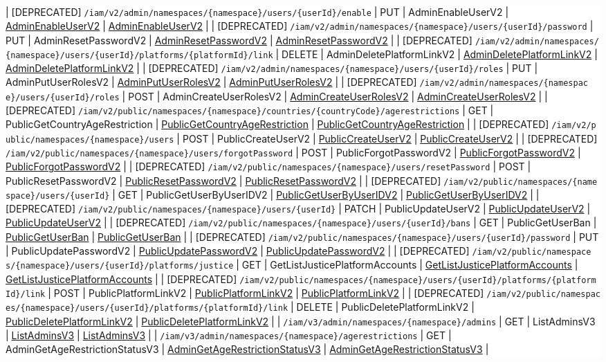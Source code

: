 | [DEPRECATED] `/iam/v2/admin/namespaces/{namespace}/users/{userId}/enable` | PUT | AdminEnableUserV2 | [AdminEnableUserV2](../../AccelByte.Sdk/Api/Iam/Operation/Users/AdminEnableUserV2.cs) | [AdminEnableUserV2](../../samples/AccelByte.Sdk.Sample.Cli/ApiCommand/Iam/Users/AdminEnableUserV2.cs) |
| [DEPRECATED] `/iam/v2/admin/namespaces/{namespace}/users/{userId}/password` | PUT | AdminResetPasswordV2 | [AdminResetPasswordV2](../../AccelByte.Sdk/Api/Iam/Operation/Users/AdminResetPasswordV2.cs) | [AdminResetPasswordV2](../../samples/AccelByte.Sdk.Sample.Cli/ApiCommand/Iam/Users/AdminResetPasswordV2.cs) |
| [DEPRECATED] `/iam/v2/admin/namespaces/{namespace}/users/{userId}/platforms/{platformId}/link` | DELETE | AdminDeletePlatformLinkV2 | [AdminDeletePlatformLinkV2](../../AccelByte.Sdk/Api/Iam/Operation/Users/AdminDeletePlatformLinkV2.cs) | [AdminDeletePlatformLinkV2](../../samples/AccelByte.Sdk.Sample.Cli/ApiCommand/Iam/Users/AdminDeletePlatformLinkV2.cs) |
| [DEPRECATED] `/iam/v2/admin/namespaces/{namespace}/users/{userId}/roles` | PUT | AdminPutUserRolesV2 | [AdminPutUserRolesV2](../../AccelByte.Sdk/Api/Iam/Operation/Users/AdminPutUserRolesV2.cs) | [AdminPutUserRolesV2](../../samples/AccelByte.Sdk.Sample.Cli/ApiCommand/Iam/Users/AdminPutUserRolesV2.cs) |
| [DEPRECATED] `/iam/v2/admin/namespaces/{namespace}/users/{userId}/roles` | POST | AdminCreateUserRolesV2 | [AdminCreateUserRolesV2](../../AccelByte.Sdk/Api/Iam/Operation/Users/AdminCreateUserRolesV2.cs) | [AdminCreateUserRolesV2](../../samples/AccelByte.Sdk.Sample.Cli/ApiCommand/Iam/Users/AdminCreateUserRolesV2.cs) |
| [DEPRECATED] `/iam/v2/public/namespaces/{namespace}/countries/{countryCode}/agerestrictions` | GET | PublicGetCountryAgeRestriction | [PublicGetCountryAgeRestriction](../../AccelByte.Sdk/Api/Iam/Operation/Users/PublicGetCountryAgeRestriction.cs) | [PublicGetCountryAgeRestriction](../../samples/AccelByte.Sdk.Sample.Cli/ApiCommand/Iam/Users/PublicGetCountryAgeRestriction.cs) |
| [DEPRECATED] `/iam/v2/public/namespaces/{namespace}/users` | POST | PublicCreateUserV2 | [PublicCreateUserV2](../../AccelByte.Sdk/Api/Iam/Operation/Users/PublicCreateUserV2.cs) | [PublicCreateUserV2](../../samples/AccelByte.Sdk.Sample.Cli/ApiCommand/Iam/Users/PublicCreateUserV2.cs) |
| [DEPRECATED] `/iam/v2/public/namespaces/{namespace}/users/forgotPassword` | POST | PublicForgotPasswordV2 | [PublicForgotPasswordV2](../../AccelByte.Sdk/Api/Iam/Operation/Users/PublicForgotPasswordV2.cs) | [PublicForgotPasswordV2](../../samples/AccelByte.Sdk.Sample.Cli/ApiCommand/Iam/Users/PublicForgotPasswordV2.cs) |
| [DEPRECATED] `/iam/v2/public/namespaces/{namespace}/users/resetPassword` | POST | PublicResetPasswordV2 | [PublicResetPasswordV2](../../AccelByte.Sdk/Api/Iam/Operation/Users/PublicResetPasswordV2.cs) | [PublicResetPasswordV2](../../samples/AccelByte.Sdk.Sample.Cli/ApiCommand/Iam/Users/PublicResetPasswordV2.cs) |
| [DEPRECATED] `/iam/v2/public/namespaces/{namespace}/users/{userId}` | GET | PublicGetUserByUserIDV2 | [PublicGetUserByUserIDV2](../../AccelByte.Sdk/Api/Iam/Operation/Users/PublicGetUserByUserIDV2.cs) | [PublicGetUserByUserIDV2](../../samples/AccelByte.Sdk.Sample.Cli/ApiCommand/Iam/Users/PublicGetUserByUserIDV2.cs) |
| [DEPRECATED] `/iam/v2/public/namespaces/{namespace}/users/{userId}` | PATCH | PublicUpdateUserV2 | [PublicUpdateUserV2](../../AccelByte.Sdk/Api/Iam/Operation/Users/PublicUpdateUserV2.cs) | [PublicUpdateUserV2](../../samples/AccelByte.Sdk.Sample.Cli/ApiCommand/Iam/Users/PublicUpdateUserV2.cs) |
| [DEPRECATED] `/iam/v2/public/namespaces/{namespace}/users/{userId}/bans` | GET | PublicGetUserBan | [PublicGetUserBan](../../AccelByte.Sdk/Api/Iam/Operation/Users/PublicGetUserBan.cs) | [PublicGetUserBan](../../samples/AccelByte.Sdk.Sample.Cli/ApiCommand/Iam/Users/PublicGetUserBan.cs) |
| [DEPRECATED] `/iam/v2/public/namespaces/{namespace}/users/{userId}/password` | PUT | PublicUpdatePasswordV2 | [PublicUpdatePasswordV2](../../AccelByte.Sdk/Api/Iam/Operation/Users/PublicUpdatePasswordV2.cs) | [PublicUpdatePasswordV2](../../samples/AccelByte.Sdk.Sample.Cli/ApiCommand/Iam/Users/PublicUpdatePasswordV2.cs) |
| [DEPRECATED] `/iam/v2/public/namespaces/{namespace}/users/{userId}/platforms/justice` | GET | GetListJusticePlatformAccounts | [GetListJusticePlatformAccounts](../../AccelByte.Sdk/Api/Iam/Operation/Users/GetListJusticePlatformAccounts.cs) | [GetListJusticePlatformAccounts](../../samples/AccelByte.Sdk.Sample.Cli/ApiCommand/Iam/Users/GetListJusticePlatformAccounts.cs) |
| [DEPRECATED] `/iam/v2/public/namespaces/{namespace}/users/{userId}/platforms/{platformId}/link` | POST | PublicPlatformLinkV2 | [PublicPlatformLinkV2](../../AccelByte.Sdk/Api/Iam/Operation/Users/PublicPlatformLinkV2.cs) | [PublicPlatformLinkV2](../../samples/AccelByte.Sdk.Sample.Cli/ApiCommand/Iam/Users/PublicPlatformLinkV2.cs) |
| [DEPRECATED] `/iam/v2/public/namespaces/{namespace}/users/{userId}/platforms/{platformId}/link` | DELETE | PublicDeletePlatformLinkV2 | [PublicDeletePlatformLinkV2](../../AccelByte.Sdk/Api/Iam/Operation/Users/PublicDeletePlatformLinkV2.cs) | [PublicDeletePlatformLinkV2](../../samples/AccelByte.Sdk.Sample.Cli/ApiCommand/Iam/Users/PublicDeletePlatformLinkV2.cs) |
| `/iam/v3/admin/namespaces/{namespace}/admins` | GET | ListAdminsV3 | [ListAdminsV3](../../AccelByte.Sdk/Api/Iam/Operation/Users/ListAdminsV3.cs) | [ListAdminsV3](../../samples/AccelByte.Sdk.Sample.Cli/ApiCommand/Iam/Users/ListAdminsV3.cs) |
| `/iam/v3/admin/namespaces/{namespace}/agerestrictions` | GET | AdminGetAgeRestrictionStatusV3 | [AdminGetAgeRestrictionStatusV3](../../AccelByte.Sdk/Api/Iam/Operation/Users/AdminGetAgeRestrictionStatusV3.cs) | [AdminGetAgeRestrictionStatusV3](../../samples/AccelByte.Sdk.Sample.Cli/ApiCommand/Iam/Users/AdminGetAgeRestrictionStatusV3.cs) |